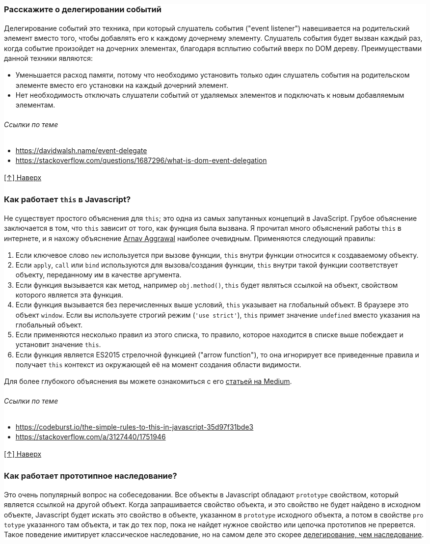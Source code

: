 ### Расскажите о делегировании событий

Делегирование событий это техника, при который слушатель события ("event listener") навешивается на родительский элемент вместо того, чтобы добавлять его к каждому дочернему элементу. Слушатель события будет вызван каждый раз, когда событие произойдет на дочерних элементах, благодаря всплытию событий вверх по DOM дереву. Преимуществами данной техники являются:

* Уменьшается расход памяти, потому что необходимо установить только один слушатель события на родительском элементе вместо его установки на каждый дочерний элемент.
* Нет необходимость отключать слушатели событий от удаляемых элементов и подключать к новым добавляемым элементам.

###### Ссылки по теме

* https://davidwalsh.name/event-delegate
* https://stackoverflow.com/questions/1687296/what-is-dom-event-delegation

[[↑] Наверх](#js-questions)

### Как работает `this` в Javascript?

Не существует простого объяснения для `this`; это одна из самых запутанных концепций в JavaScript. Грубое объяснение заключается в том, что `this` зависит от того, как функция была вызвана. Я прочитал много объяснений работы `this` в интернете, и я нахожу объяснение [Arnav Aggrawal](https://medium.com/@arnav_aggarwal) наиболее очевидным. Применяются следующий правилы:

1. Если ключевое слово `new` используется при вызове функции, `this` внутри функции относится к создаваемому объекту.
2. Если `apply`, `call` или `bind` используются для вызова/создания функции, `this` внутри такой функции соответствует объекту, переданному им в качестве аргумента.
3. Если функция вызывается как метод, например `obj.method()`,  `this` будет являться ссылкой на объект, свойством которого является эта функция.
4. Если функция вызывается без перечисленных выше условий, `this` указывает на глобальный объект. В браузере это объект `window`. Если вы используете строгий режим (`'use strict'`), `this` примет значение `undefined` вместо указания на глобальный объект.
5. Если применяются несколько правил из этого списка, то правило, которое находится в списке выше побеждает и установит значение `this`.
6. Если функция является ES2015 стрелочной функцией ("arrow function"), то она игнорирует все приведенные правила и получает `this` контекст из окружающей её на момент создания области видимости.

Для более глубокого объяснения вы можете ознакомиться с его [статьей на Medium](https://codeburst.io/the-simple-rules-to-this-in-javascript-35d97f31bde3).

###### Ссылки по теме

* https://codeburst.io/the-simple-rules-to-this-in-javascript-35d97f31bde3
* https://stackoverflow.com/a/3127440/1751946

[[↑] Наверх](#js-questions)

### Как работает прототипное наследование?

Это очень популярный вопрос на собеседовании. Все объекты в Javascript обладают `prototype` свойством, который является ссылкой на другой объект. Когда запрашивается свойство объекта, и это свойство не будет найдено в исходном объекте, Javascript будет искать это свойство в объекте, указанном в `prototype` исходного объекта, а потом в свойстве `prototype` указанного там объекта, и так до тех пор, пока не найдет нужное свойство или цепочка прототипов не прервется. Такое поведение имитирует классическое наследование,  но на самом деле это скорее [делегирование, чем наследование](https://davidwalsh.name/javascript-objects).
